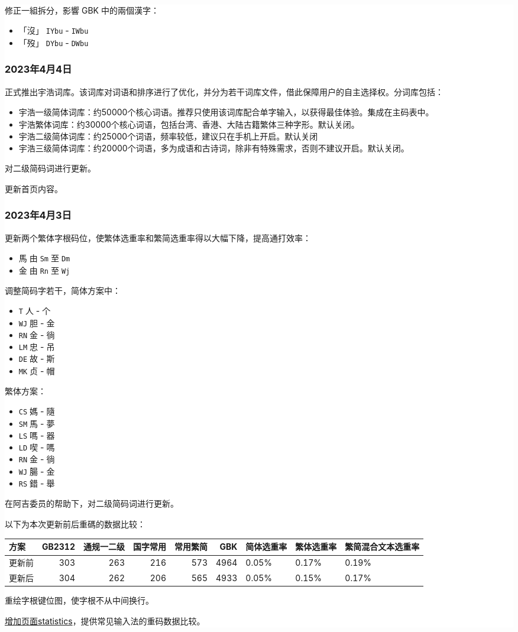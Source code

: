 修正一組拆分，影響 GBK 中的兩個漢字：

- 「沒」 `IYbu` - `IWbu`
- 「歿」 `DYbu` - `DWbu`

### 2023年4月4日

正式推出宇浩词库。该词库对词语和排序进行了优化，并分为若干词库文件，借此保障用户的自主选择权。分词库包括：

- 宇浩一级简体词库：约50000个核心词语。推荐只使用该词库配合单字输入，以获得最佳体验。集成在主码表中。
- 宇浩繁体词库：约30000个核心词语，包括台湾、香港、大陆古籍繁体三种字形。默认关闭。
- 宇浩二级简体词库：约25000个词语，频率较低，建议只在手机上开启。默认关闭
- 宇浩三级简体词库：约20000个词语，多为成语和古诗词，除非有特殊需求，否则不建议开启。默认关闭。

对二级简码词进行更新。

更新首页内容。

### 2023年4月3日

更新两个繁体字根码位，使繁体选重率和繁简选重率得以大幅下降，提高通打效率：

- 馬 由 `Sm` 至 `Dm`
- 金 由 `Rn` 至 `Wj`

调整简码字若干，简体方案中：

- `T` 人 - 个
- `WJ` 胆 - 金
- `RN` 金 - 徜
- `LM` 忠 - 吊
- `DE` 故 - 斯
- `MK` 贞 - 帽

繁体方案：

- `CS` 媽 - 隨
- `SM` 馬 - 夢
- `LS` 嗎 - 器
- `LD` 喫 - 嗎
- `RN` 金 - 徜
- `WJ` 腸 - 金
- `RS` 錯 - 舉

在阿吉委员的帮助下，对二级简码词进行更新。

以下为本次更新前后重碼的数据比较：

| 方案      |   GB2312 |   通规一二级 |   国字常用 |   常用繁简 |   GBK | 简体选重率   | 繁体选重率   | 繁简混合文本选重率   |
|:--------------|---------:|-------------:|-----------:|-----------:|------:|:-------------|:-------------|:---------------------|
| 更新前          |      303 |          263 |        216 |        573 |  4964 | 0.05%        | 0.17%        | 0.19%                |
| 更新后       |      304 |          262 |        206 |        565 |  4933 | 0.05%        | 0.15%        | 0.17%                |

重绘字根键位图，使字根不从中间换行。

[增加页面statistics](./statistics.md)，提供常见输入法的重码数据比较。
